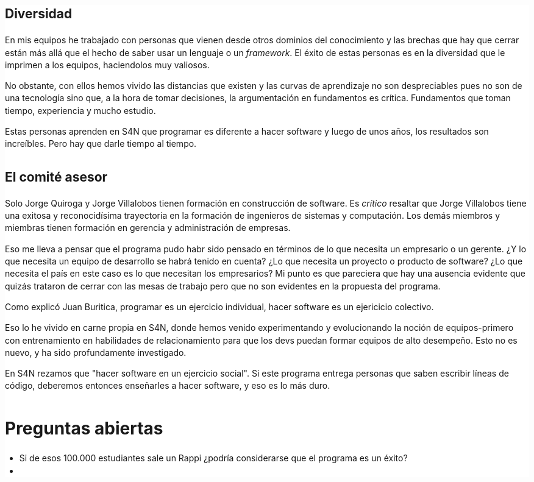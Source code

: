
## Diversidad

En mis equipos he trabajado con personas que vienen desde otros dominios del conocimiento y las brechas que hay que cerrar están más allá que el hecho de saber usar un lenguaje o un _framework_. El éxito de estas personas es en la diversidad que le imprimen a los equipos, haciendolos muy valiosos. 

No obstante, con ellos hemos vivido las distancias que existen y las curvas de aprendizaje no son despreciables pues no son de una tecnología sino que, a la hora de tomar decisiones, la argumentación en fundamentos es crítica. Fundamentos que toman tiempo, experiencia y mucho estudio. 

Estas personas aprenden en S4N que programar es diferente a hacer software y luego de unos años, los resultados son increíbles. Pero hay que darle tiempo al tiempo.

## El comité asesor

Solo Jorge Quiroga y Jorge Villalobos tienen formación en construcción de software. Es *crítico* resaltar que Jorge Villalobos tiene una exitosa y reconocidísima trayectoria en la formación de ingenieros de sistemas y computación. Los demás miembros y miembras tienen formación en gerencia y administración de empresas.

Eso me lleva a pensar que el programa pudo habr sido pensado en términos de lo que necesita un empresario o un gerente. ¿Y lo que necesita un equipo de desarrollo se habrá tenido en cuenta? ¿Lo que necesita un proyecto o producto de software? ¿Lo que necesita el país en este caso es lo que necesitan los empresarios? Mi punto es que pareciera que hay una ausencia evidente que quizás trataron de cerrar con las mesas de trabajo pero que no son evidentes en la propuesta del programa.

Como explicó Juan Buritica, programar es un ejercicio individual, hacer software es un ejericicio colectivo.

Eso lo he vivido en carne propia en S4N, donde hemos venido experimentando y evolucionando la noción de equipos-primero con entrenamiento en habilidades de relacionamiento para que los devs puedan formar equipos de alto desempeño. Esto no es nuevo, y ha sido profundamente investigado.

En S4N rezamos que "hacer software en un ejercicio social". Si este programa entrega personas que saben escribir líneas de código, deberemos entonces enseñarles a hacer software, y eso es lo más duro.


# Preguntas abiertas

- Si de esos 100.000 estudiantes sale un Rappi ¿podría considerarse que el programa es un éxito?
- 